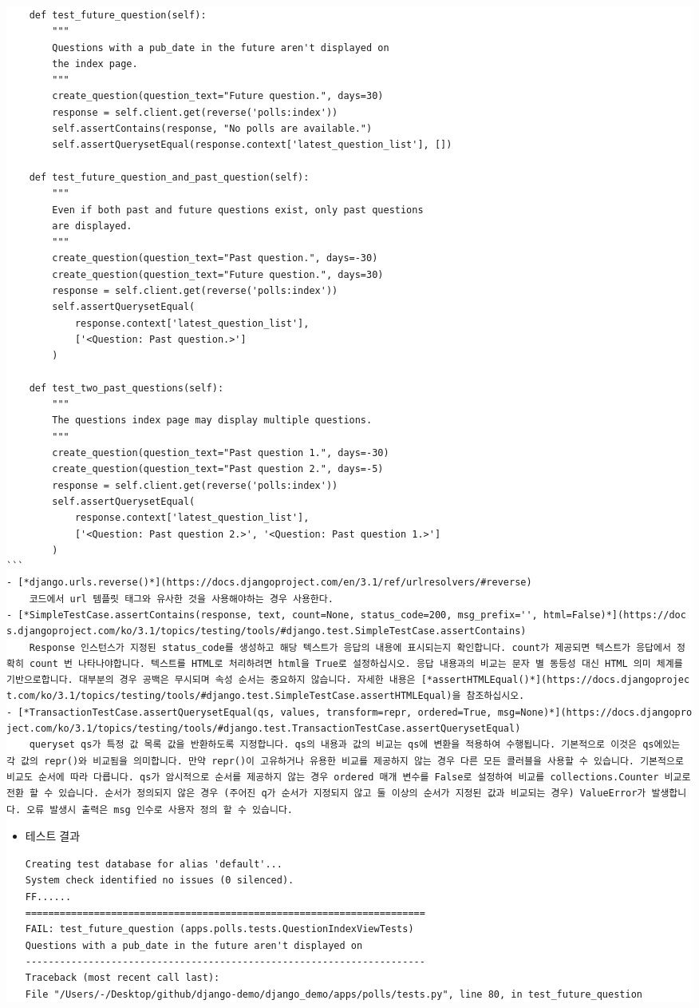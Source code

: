         def test_future_question(self):
            """
            Questions with a pub_date in the future aren't displayed on
            the index page.
            """
            create_question(question_text="Future question.", days=30)
            response = self.client.get(reverse('polls:index'))
            self.assertContains(response, "No polls are available.")
            self.assertQuerysetEqual(response.context['latest_question_list'], [])

        def test_future_question_and_past_question(self):
            """
            Even if both past and future questions exist, only past questions
            are displayed.
            """
            create_question(question_text="Past question.", days=-30)
            create_question(question_text="Future question.", days=30)
            response = self.client.get(reverse('polls:index'))
            self.assertQuerysetEqual(
                response.context['latest_question_list'],
                ['<Question: Past question.>']
            )

        def test_two_past_questions(self):
            """
            The questions index page may display multiple questions.
            """
            create_question(question_text="Past question 1.", days=-30)
            create_question(question_text="Past question 2.", days=-5)
            response = self.client.get(reverse('polls:index'))
            self.assertQuerysetEqual(
                response.context['latest_question_list'],
                ['<Question: Past question 2.>', '<Question: Past question 1.>']
            )
    ```
    - [*django.urls.reverse()*](https://docs.djangoproject.com/en/3.1/ref/urlresolvers/#reverse)  
        코드에서 url 템플릿 태그와 유사한 것을 사용해야하는 경우 사용한다.
    - [*SimpleTestCase.assertContains(response, text, count=None, status_code=200, msg_prefix='', html=False)*](https://docs.djangoproject.com/ko/3.1/topics/testing/tools/#django.test.SimpleTestCase.assertContains)  
        Response 인스턴스가 지정된 status_code를 생성하고 해당 텍스트가 응답의 내용에 표시되는지 확인합니다. count가 제공되면 텍스트가 응답에서 정확히 count 번 나타나야합니다. 텍스트를 HTML로 처리하려면 html을 True로 설정하십시오. 응답 내용과의 비교는 문자 별 동등성 대신 HTML 의미 체계를 기반으로합니다. 대부분의 경우 공백은 무시되며 속성 순서는 중요하지 않습니다. 자세한 내용은 [*assertHTMLEqual()*](https://docs.djangoproject.com/ko/3.1/topics/testing/tools/#django.test.SimpleTestCase.assertHTMLEqual)을 참조하십시오.
    - [*TransactionTestCase.assertQuerysetEqual(qs, values, transform=repr, ordered=True, msg=None)*](https://docs.djangoproject.com/ko/3.1/topics/testing/tools/#django.test.TransactionTestCase.assertQuerysetEqual)  
        queryset qs가 특정 값 목록 값을 반환하도록 지정합니다. qs의 내용과 값의 비교는 qs에 변환을 적용하여 수행됩니다. 기본적으로 이것은 qs에있는 각 값의 repr()와 비교됨을 의미합니다. 만약 repr()이 고유하거나 유용한 비교를 제공하지 않는 경우 다른 모든 콜러블을 사용할 수 있습니다. 기본적으로 비교도 순서에 따라 다릅니다. qs가 암시적으로 순서를 제공하지 않는 경우 ordered 매개 변수를 False로 설정하여 비교를 collections.Counter 비교로 전환 할 수 있습니다. 순서가 정의되지 않은 경우 (주어진 q가 순서가 지정되지 않고 둘 이상의 순서가 지정된 값과 비교되는 경우) ValueError가 발생합니다. 오류 발생시 출력은 msg 인수로 사용자 정의 할 수 있습니다.
- 테스트 결과
    ```text
    Creating test database for alias 'default'...
    System check identified no issues (0 silenced).
    FF......
    ======================================================================
    FAIL: test_future_question (apps.polls.tests.QuestionIndexViewTests)
    Questions with a pub_date in the future aren't displayed on
    ----------------------------------------------------------------------
    Traceback (most recent call last):
    File "/Users/-/Desktop/github/django-demo/django_demo/apps/polls/tests.py", line 80, in test_future_question
